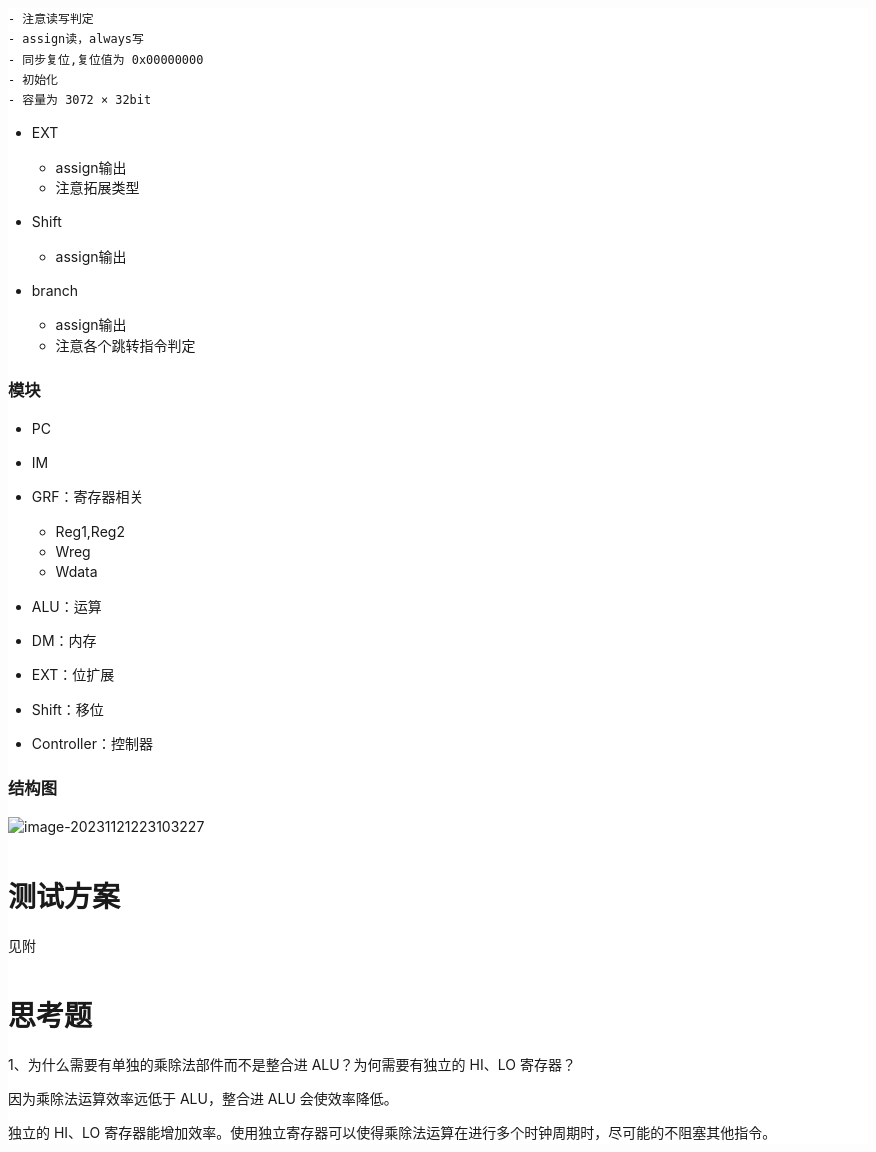     - 注意读写判定
    - assign读，always写
    - 同步复位,复位值为 0x00000000
    - 初始化
    - 容量为 3072 × 32bit

    

  - EXT

    - assign输出
    - 注意拓展类型

    

  - Shift

    - assign输出

    

  - branch

    - assign输出
    - 注意各个跳转指令判定

### 模块

- PC
- IM

- GRF：寄存器相关
  - Reg1,Reg2
  - Wreg
  - Wdata
- ALU：运算
- DM：内存
- EXT：位扩展
- Shift：移位
- Controller：控制器

### 结构图

![image-20231121223103227](C:\Users\86139\AppData\Roaming\Typora\typora-user-images\image-20231121223103227.png)

# 测试方案

见附

# 思考题

1、为什么需要有单独的乘除法部件而不是整合进 ALU？为何需要有独立的 HI、LO 寄存器？

因为乘除法运算效率远低于 ALU，整合进 ALU 会使效率降低。

独立的 HI、LO 寄存器能增加效率。使用独立寄存器可以使得乘除法运算在进行多个时钟周期时，尽可能的不阻塞其他指令。
